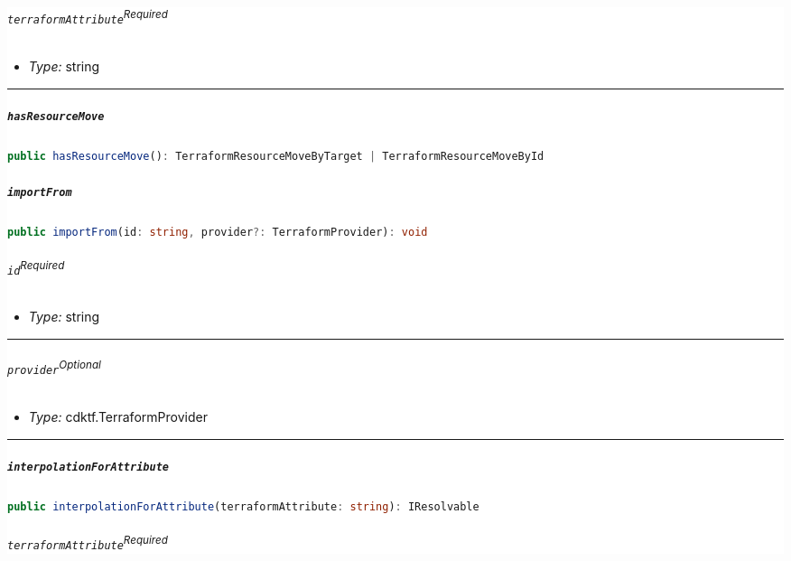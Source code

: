 ###### `terraformAttribute`<sup>Required</sup> <a name="terraformAttribute" id="rhizo-co-terraform-provider-oci.integrationOracleManagedCustomEndpoint.IntegrationOracleManagedCustomEndpoint.getStringMapAttribute.parameter.terraformAttribute"></a>

- *Type:* string

---

##### `hasResourceMove` <a name="hasResourceMove" id="rhizo-co-terraform-provider-oci.integrationOracleManagedCustomEndpoint.IntegrationOracleManagedCustomEndpoint.hasResourceMove"></a>

```typescript
public hasResourceMove(): TerraformResourceMoveByTarget | TerraformResourceMoveById
```

##### `importFrom` <a name="importFrom" id="rhizo-co-terraform-provider-oci.integrationOracleManagedCustomEndpoint.IntegrationOracleManagedCustomEndpoint.importFrom"></a>

```typescript
public importFrom(id: string, provider?: TerraformProvider): void
```

###### `id`<sup>Required</sup> <a name="id" id="rhizo-co-terraform-provider-oci.integrationOracleManagedCustomEndpoint.IntegrationOracleManagedCustomEndpoint.importFrom.parameter.id"></a>

- *Type:* string

---

###### `provider`<sup>Optional</sup> <a name="provider" id="rhizo-co-terraform-provider-oci.integrationOracleManagedCustomEndpoint.IntegrationOracleManagedCustomEndpoint.importFrom.parameter.provider"></a>

- *Type:* cdktf.TerraformProvider

---

##### `interpolationForAttribute` <a name="interpolationForAttribute" id="rhizo-co-terraform-provider-oci.integrationOracleManagedCustomEndpoint.IntegrationOracleManagedCustomEndpoint.interpolationForAttribute"></a>

```typescript
public interpolationForAttribute(terraformAttribute: string): IResolvable
```

###### `terraformAttribute`<sup>Required</sup> <a name="terraformAttribute" id="rhizo-co-terraform-provider-oci.integrationOracleManagedCustomEndpoint.IntegrationOracleManagedCustomEndpoint.interpolationForAttribute.parameter.terraformAttribute"></a>
